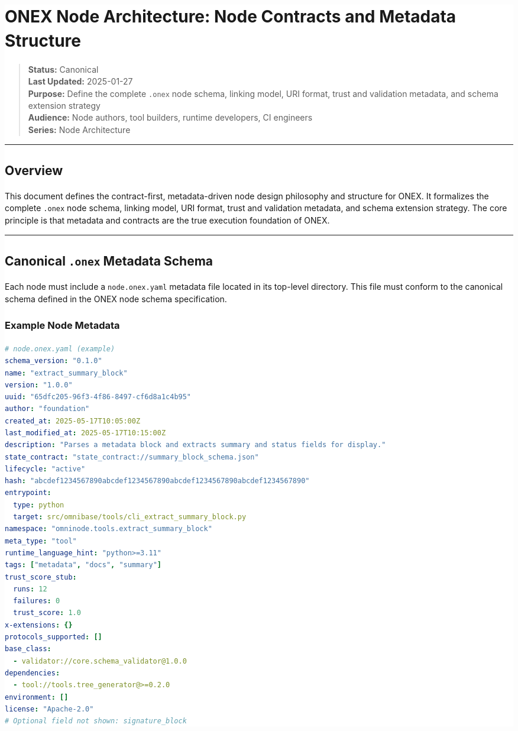 


# ONEX Node Architecture: Node Contracts and Metadata Structure

> **Status:** Canonical  
> **Last Updated:** 2025-01-27  
> **Purpose:** Define the complete `.onex` node schema, linking model, URI format, trust and validation metadata, and schema extension strategy  
> **Audience:** Node authors, tool builders, runtime developers, CI engineers  
> **Series:** Node Architecture  

---

## Overview

This document defines the contract-first, metadata-driven node design philosophy and structure for ONEX. It formalizes the complete `.onex` node schema, linking model, URI format, trust and validation metadata, and schema extension strategy. The core principle is that metadata and contracts are the true execution foundation of ONEX.

---

## Canonical `.onex` Metadata Schema

Each node must include a `node.onex.yaml` metadata file located in its top-level directory. This file must conform to the canonical schema defined in the ONEX node schema specification.

### Example Node Metadata

```yaml
# node.onex.yaml (example)
schema_version: "0.1.0"
name: "extract_summary_block"
version: "1.0.0"
uuid: "65dfc205-96f3-4f86-8497-cf6d8a1c4b95"
author: "foundation"
created_at: 2025-05-17T10:05:00Z
last_modified_at: 2025-05-17T10:15:00Z
description: "Parses a metadata block and extracts summary and status fields for display."
state_contract: "state_contract://summary_block_schema.json"
lifecycle: "active"
hash: "abcdef1234567890abcdef1234567890abcdef1234567890abcdef1234567890"
entrypoint:
  type: python
  target: src/omnibase/tools/cli_extract_summary_block.py
namespace: "omninode.tools.extract_summary_block"
meta_type: "tool"
runtime_language_hint: "python>=3.11"
tags: ["metadata", "docs", "summary"]
trust_score_stub:
  runs: 12
  failures: 0
  trust_score: 1.0
x-extensions: {}
protocols_supported: []
base_class:
  - validator://core.schema_validator@1.0.0
dependencies:
  - tool://tools.tree_generator@>=0.2.0
environment: []
license: "Apache-2.0"
# Optional field not shown: signature_block
```